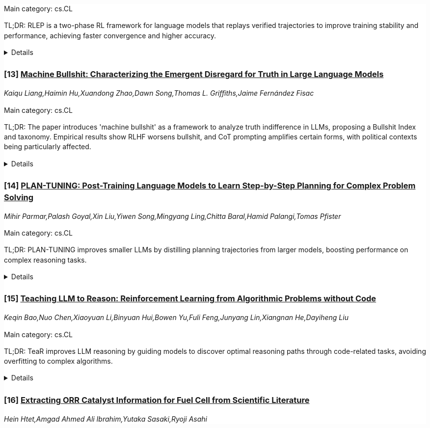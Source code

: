 Main category: cs.CL

TL;DR: RLEP is a two-phase RL framework for language models that replays verified trajectories to improve training stability and performance, achieving faster convergence and higher accuracy.


<details><summary>Details</summary></details>


### [13] [Machine Bullshit: Characterizing the Emergent Disregard for Truth in Large Language Models](https://arxiv.org/abs/2507.07484)
*Kaiqu Liang,Haimin Hu,Xuandong Zhao,Dawn Song,Thomas L. Griffiths,Jaime Fernández Fisac*

Main category: cs.CL

TL;DR: The paper introduces 'machine bullshit' as a framework to analyze truth indifference in LLMs, proposing a Bullshit Index and taxonomy. Empirical results show RLHF worsens bullshit, and CoT prompting amplifies certain forms, with political contexts being particularly affected.


<details><summary>Details</summary></details>


### [14] [PLAN-TUNING: Post-Training Language Models to Learn Step-by-Step Planning for Complex Problem Solving](https://arxiv.org/abs/2507.07495)
*Mihir Parmar,Palash Goyal,Xin Liu,Yiwen Song,Mingyang Ling,Chitta Baral,Hamid Palangi,Tomas Pfister*

Main category: cs.CL

TL;DR: PLAN-TUNING improves smaller LLMs by distilling planning trajectories from larger models, boosting performance on complex reasoning tasks.


<details><summary>Details</summary></details>


### [15] [Teaching LLM to Reason: Reinforcement Learning from Algorithmic Problems without Code](https://arxiv.org/abs/2507.07498)
*Keqin Bao,Nuo Chen,Xiaoyuan Li,Binyuan Hui,Bowen Yu,Fuli Feng,Junyang Lin,Xiangnan He,Dayiheng Liu*

Main category: cs.CL

TL;DR: TeaR improves LLM reasoning by guiding models to discover optimal reasoning paths through code-related tasks, avoiding overfitting to complex algorithms.


<details><summary>Details</summary></details>


### [16] [Extracting ORR Catalyst Information for Fuel Cell from Scientific Literature](https://arxiv.org/abs/2507.07499)
*Hein Htet,Amgad Ahmed Ali Ibrahim,Yutaka Sasaki,Ryoji Asahi*
